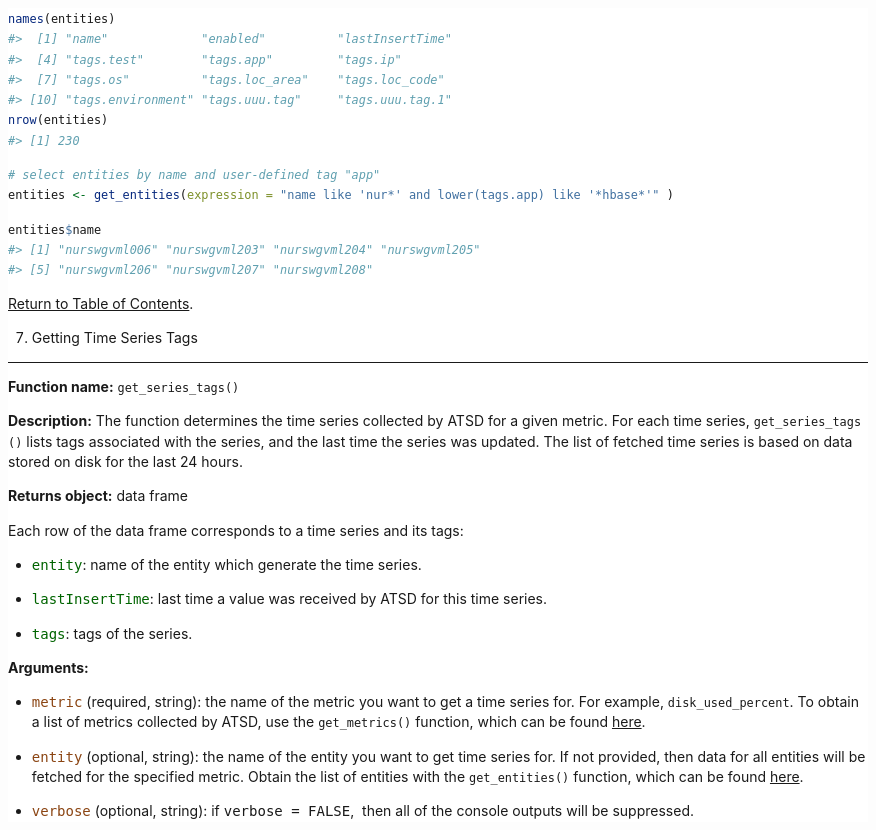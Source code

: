 ``` r
names(entities)
#>  [1] "name"             "enabled"          "lastInsertTime"  
#>  [4] "tags.test"        "tags.app"         "tags.ip"         
#>  [7] "tags.os"          "tags.loc_area"    "tags.loc_code"   
#> [10] "tags.environment" "tags.uuu.tag"     "tags.uuu.tag.1"
nrow(entities)
#> [1] 230
```

``` r
# select entities by name and user-defined tag "app" 
entities <- get_entities(expression = "name like 'nur*' and lower(tags.app) like '*hbase*'" )
```

``` r
entities$name
#> [1] "nurswgvml006" "nurswgvml203" "nurswgvml204" "nurswgvml205"
#> [5] "nurswgvml206" "nurswgvml207" "nurswgvml208"
```

[Return to Table of Contents](#contents).

7. <a name = "gtst"></a> Getting Time Series Tags
-------------------------------------------------

<a name = "get_series_tags"></a> **Function name:** `get_series_tags()`

**Description:** The function determines the time series collected by ATSD for a given metric. For each time series, `get_series_tags()` lists tags associated with the series, and the last time the series was updated. The list of fetched time series is based on data stored on disk for the last 24 hours.

**Returns object:** data frame

Each row of the data frame corresponds to a time series and its tags:

-   <tt><font color = "DarkGreen">entity</font></tt>:
     name of the entity which generate the time series.

-   <tt><font color = "DarkGreen">lastInsertTime</font></tt>:
     last time a value was received by ATSD for this time series.

-   <tt><font color = "DarkGreen">tags</font></tt>:
     tags of the series.

**Arguments:**

-   <tt><font color = "SaddleBrown">metric</font></tt> (required, string):
    the name of the metric you want to get a time series for. For example, `disk_used_percent`.
    To obtain a list of metrics collected by ATSD, use the `get_metrics()` function, which can be found [here](#get_metrics).

-   <tt><font color = "SaddleBrown">entity</font></tt> (optional, string):
    the name of the entity you want to get time series for. If not provided, then data for all entities will be fetched for the specified metric. Obtain the list of entities with the `get_entities()` function, which can be found [here](#get_entities).

-   <tt><font color = "SaddleBrown">verbose</font></tt> (optional, string):
    if <tt>verbose = FALSE</tt>,  then all of the console outputs will be suppressed.
